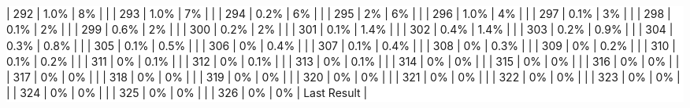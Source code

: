 | 292 | 1.0% | 8% |  |
| 293 | 1.0% | 7% |  |
| 294 | 0.2% | 6% |  |
| 295 | 2% | 6% |  |
| 296 | 1.0% | 4% |  |
| 297 | 0.1% | 3% |  |
| 298 | 0.1% | 2% |  |
| 299 | 0.6% | 2% |  |
| 300 | 0.2% | 2% |  |
| 301 | 0.1% | 1.4% |  |
| 302 | 0.4% | 1.4% |  |
| 303 | 0.2% | 0.9% |  |
| 304 | 0.3% | 0.8% |  |
| 305 | 0.1% | 0.5% |  |
| 306 | 0% | 0.4% |  |
| 307 | 0.1% | 0.4% |  |
| 308 | 0% | 0.3% |  |
| 309 | 0% | 0.2% |  |
| 310 | 0.1% | 0.2% |  |
| 311 | 0% | 0.1% |  |
| 312 | 0% | 0.1% |  |
| 313 | 0% | 0.1% |  |
| 314 | 0% | 0% |  |
| 315 | 0% | 0% |  |
| 316 | 0% | 0% |  |
| 317 | 0% | 0% |  |
| 318 | 0% | 0% |  |
| 319 | 0% | 0% |  |
| 320 | 0% | 0% |  |
| 321 | 0% | 0% |  |
| 322 | 0% | 0% |  |
| 323 | 0% | 0% |  |
| 324 | 0% | 0% |  |
| 325 | 0% | 0% |  |
| 326 | 0% | 0% | Last Result |
